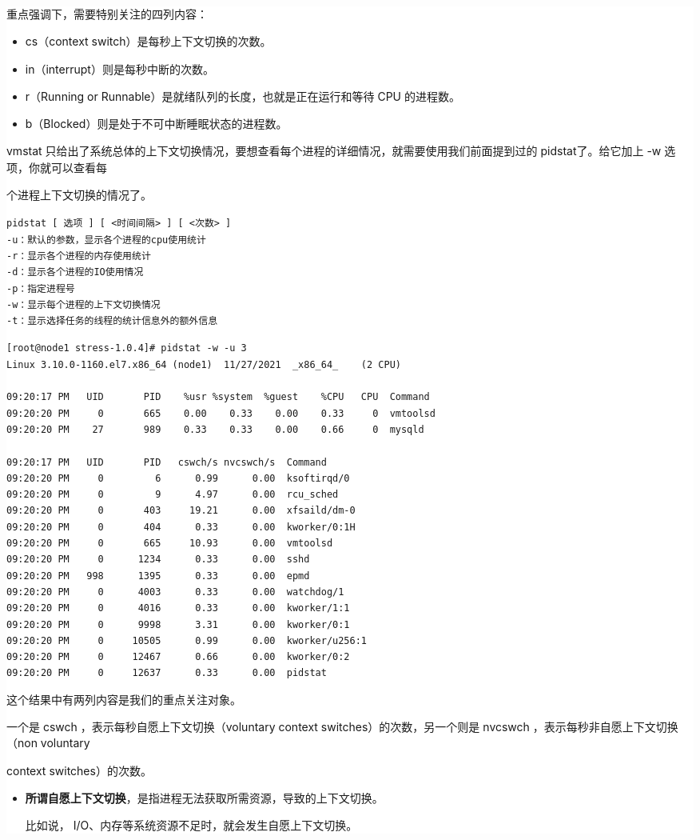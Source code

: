   重点强调下，需要特别关注的四列内容：

  - cs（context switch）是每秒上下文切换的次数。

  - in（interrupt）则是每秒中断的次数。

  - r（Running or Runnable）是就绪队列的长度，也就是正在运行和等待 CPU 的进程数。

  - b（Blocked）则是处于不可中断睡眠状态的进程数。

  vmstat 只给出了系统总体的上下文切换情况，要想查看每个进程的详细情况，就需要使用我们前面提到过的 pidstat了。给它加上 -w 选项，你就可以查看每

  个进程上下文切换的情况了。

  ```shell
  pidstat [ 选项 ] [ <时间间隔> ] [ <次数> ]
  -u：默认的参数，显示各个进程的cpu使用统计
  -r：显示各个进程的内存使用统计
  -d：显示各个进程的IO使用情况
  -p：指定进程号
  -w：显示每个进程的上下文切换情况
  -t：显示选择任务的线程的统计信息外的额外信息
  ```

  ```txt
  [root@node1 stress-1.0.4]# pidstat -w -u 3
  Linux 3.10.0-1160.el7.x86_64 (node1) 	11/27/2021 	_x86_64_	(2 CPU)
  
  09:20:17 PM   UID       PID    %usr %system  %guest    %CPU   CPU  Command
  09:20:20 PM     0       665    0.00    0.33    0.00    0.33     0  vmtoolsd
  09:20:20 PM    27       989    0.33    0.33    0.00    0.66     0  mysqld
  
  09:20:17 PM   UID       PID   cswch/s nvcswch/s  Command
  09:20:20 PM     0         6      0.99      0.00  ksoftirqd/0
  09:20:20 PM     0         9      4.97      0.00  rcu_sched
  09:20:20 PM     0       403     19.21      0.00  xfsaild/dm-0
  09:20:20 PM     0       404      0.33      0.00  kworker/0:1H
  09:20:20 PM     0       665     10.93      0.00  vmtoolsd
  09:20:20 PM     0      1234      0.33      0.00  sshd
  09:20:20 PM   998      1395      0.33      0.00  epmd
  09:20:20 PM     0      4003      0.33      0.00  watchdog/1
  09:20:20 PM     0      4016      0.33      0.00  kworker/1:1
  09:20:20 PM     0      9998      3.31      0.00  kworker/0:1
  09:20:20 PM     0     10505      0.99      0.00  kworker/u256:1
  09:20:20 PM     0     12467      0.66      0.00  kworker/0:2
  09:20:20 PM     0     12637      0.33      0.00  pidstat
  ```

  这个结果中有两列内容是我们的重点关注对象。

  一个是 cswch ，表示每秒自愿上下文切换（voluntary context switches）的次数，另一个则是 nvcswch ，表示每秒非自愿上下文切换（non voluntary 

  context switches）的次数。

  - **所谓自愿上下文切换**，是指进程无法获取所需资源，导致的上下文切换。

    比如说， I/O、内存等系统资源不足时，就会发生自愿上下文切换。
